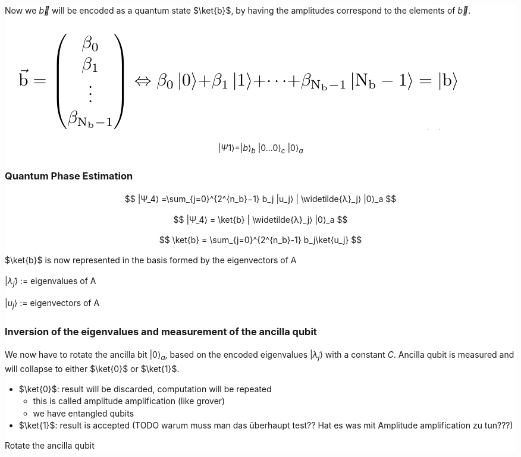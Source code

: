Now we $\vec{b}$ will be encoded as a quantum state $\ket{b}$, by having the amplitudes correspond to the elements of $\vec{b}$. 

![Untitled](HHL-Algorithm%207ba46b86df47407a92db5fb10bb1ebb8/Untitled%201.png)

$$
|Ψ1⟩ = |b⟩_b\ |0...0⟩_c\ |0⟩_a
$$

### Quantum Phase Estimation

$$
|Ψ_4⟩ =\sum_{j=0}^{2^{n_b}−1}
b_j |u_j⟩ | \widetilde{λ}_j⟩ |0⟩_a
$$

$$
|Ψ_4⟩ = \ket{b} | \widetilde{λ}_j⟩ |0⟩_a
$$

$$
\ket{b} = \sum_{j=0}^{2^{n_b}-1} b_j\ket{u_j}
$$

$\ket{b}$ is now represented in the basis formed by the eigenvectors of A

$| \widetilde{λ}_j⟩$ := eigenvalues of A

$|u_j⟩$ := eigenvectors of A

### Inversion of the eigenvalues and measurement of the ancilla qubit

We now have to rotate the ancilla bit $|0⟩_a$, based on the encoded eigenvalues $| \widetilde{λ}_j⟩$ with a constant $C$. Ancilla qubit is measured and will collapse to either $\ket{0}$ or $\ket{1}$.

- $\ket{0}$: result will be discarded, computation will be repeated
    - this is called amplitude amplification (like grover)
    - we have entangled qubits
- $\ket{1}$: result is accepted (TODO warum muss man das überhaupt test?? Hat es was mit Amplitude amplification zu tun???)

Rotate the ancilla qubit
